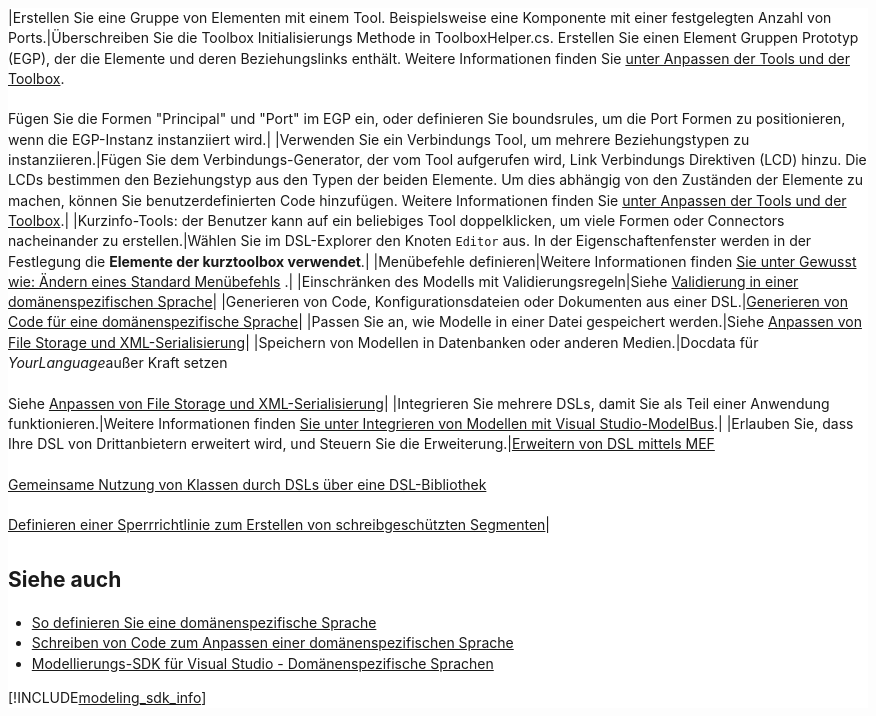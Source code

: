 |Erstellen Sie eine Gruppe von Elementen mit einem Tool. Beispielsweise eine Komponente mit einer festgelegten Anzahl von Ports.|Überschreiben Sie die Toolbox Initialisierungs Methode in ToolboxHelper.cs. Erstellen Sie einen Element Gruppen Prototyp (EGP), der die Elemente und deren Beziehungslinks enthält. Weitere Informationen finden Sie [unter Anpassen der Tools und der Toolbox](../modeling/customizing-tools-and-the-toolbox.md).<br /><br /> Fügen Sie die Formen "Principal" und "Port" im EGP ein, oder definieren Sie boundsrules, um die Port Formen zu positionieren, wenn die EGP-Instanz instanziiert wird.|
|Verwenden Sie ein Verbindungs Tool, um mehrere Beziehungstypen zu instanziieren.|Fügen Sie dem Verbindungs-Generator, der vom Tool aufgerufen wird, Link Verbindungs Direktiven (LCD) hinzu. Die LCDs bestimmen den Beziehungstyp aus den Typen der beiden Elemente. Um dies abhängig von den Zuständen der Elemente zu machen, können Sie benutzerdefinierten Code hinzufügen. Weitere Informationen finden Sie [unter Anpassen der Tools und der Toolbox](../modeling/customizing-tools-and-the-toolbox.md).|
|Kurzinfo-Tools: der Benutzer kann auf ein beliebiges Tool doppelklicken, um viele Formen oder Connectors nacheinander zu erstellen.|Wählen Sie im DSL-Explorer den Knoten `Editor` aus. In der Eigenschaftenfenster werden in der Festlegung die **Elemente der kurztoolbox verwendet**.|
|Menübefehle definieren|Weitere Informationen finden [Sie unter Gewusst wie: Ändern eines Standard Menübefehls](../modeling/how-to-modify-a-standard-menu-command-in-a-domain-specific-language.md) .|
|Einschränken des Modells mit Validierungsregeln|Siehe [Validierung in einer domänenspezifischen Sprache](../modeling/validation-in-a-domain-specific-language.md)|
|Generieren von Code, Konfigurationsdateien oder Dokumenten aus einer DSL.|[Generieren von Code für eine domänenspezifische Sprache](../modeling/generating-code-from-a-domain-specific-language.md)|
|Passen Sie an, wie Modelle in einer Datei gespeichert werden.|Siehe [Anpassen von File Storage und XML-Serialisierung](../modeling/customizing-file-storage-and-xml-serialization.md)|
|Speichern von Modellen in Datenbanken oder anderen Medien.|Docdata für *YourLanguage*außer Kraft setzen<br /><br /> Siehe [Anpassen von File Storage und XML-Serialisierung](../modeling/customizing-file-storage-and-xml-serialization.md)|
|Integrieren Sie mehrere DSLs, damit Sie als Teil einer Anwendung funktionieren.|Weitere Informationen finden [Sie unter Integrieren von Modellen mit Visual Studio-ModelBus](../modeling/integrating-models-by-using-visual-studio-modelbus.md).|
|Erlauben Sie, dass Ihre DSL von Drittanbietern erweitert wird, und Steuern Sie die Erweiterung.|[Erweitern von DSL mittels MEF](../modeling/extend-your-dsl-by-using-mef.md)<br /><br /> [Gemeinsame Nutzung von Klassen durch DSLs über eine DSL-Bibliothek](../modeling/sharing-classes-between-dsls-by-using-a-dsl-library.md)<br /><br /> [Definieren einer Sperrrichtlinie zum Erstellen von schreibgeschützten Segmenten](../modeling/defining-a-locking-policy-to-create-read-only-segments.md)|

## <a name="see-also"></a>Siehe auch

- [So definieren Sie eine domänenspezifische Sprache](../modeling/how-to-define-a-domain-specific-language.md)
- [Schreiben von Code zum Anpassen einer domänenspezifischen Sprache](../modeling/writing-code-to-customise-a-domain-specific-language.md)
- [Modellierungs-SDK für Visual Studio - Domänenspezifische Sprachen](../modeling/modeling-sdk-for-visual-studio-domain-specific-languages.md)

[!INCLUDE[modeling_sdk_info](includes/modeling_sdk_info.md)]
